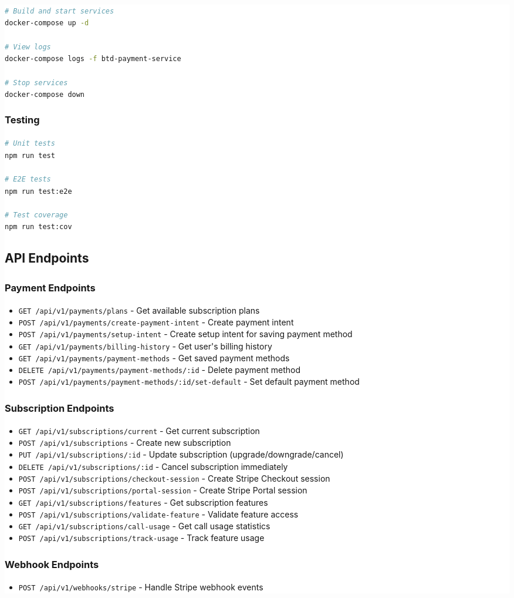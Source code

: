 ```bash
# Build and start services
docker-compose up -d

# View logs
docker-compose logs -f btd-payment-service

# Stop services
docker-compose down
```

### Testing

```bash
# Unit tests
npm run test

# E2E tests
npm run test:e2e

# Test coverage
npm run test:cov
```

## API Endpoints

### Payment Endpoints

- `GET /api/v1/payments/plans` - Get available subscription plans
- `POST /api/v1/payments/create-payment-intent` - Create payment intent
- `POST /api/v1/payments/setup-intent` - Create setup intent for saving payment method
- `GET /api/v1/payments/billing-history` - Get user's billing history
- `GET /api/v1/payments/payment-methods` - Get saved payment methods
- `DELETE /api/v1/payments/payment-methods/:id` - Delete payment method
- `POST /api/v1/payments/payment-methods/:id/set-default` - Set default payment method

### Subscription Endpoints

- `GET /api/v1/subscriptions/current` - Get current subscription
- `POST /api/v1/subscriptions` - Create new subscription
- `PUT /api/v1/subscriptions/:id` - Update subscription (upgrade/downgrade/cancel)
- `DELETE /api/v1/subscriptions/:id` - Cancel subscription immediately
- `POST /api/v1/subscriptions/checkout-session` - Create Stripe Checkout session
- `POST /api/v1/subscriptions/portal-session` - Create Stripe Portal session
- `GET /api/v1/subscriptions/features` - Get subscription features
- `POST /api/v1/subscriptions/validate-feature` - Validate feature access
- `GET /api/v1/subscriptions/call-usage` - Get call usage statistics
- `POST /api/v1/subscriptions/track-usage` - Track feature usage

### Webhook Endpoints

- `POST /api/v1/webhooks/stripe` - Handle Stripe webhook events
